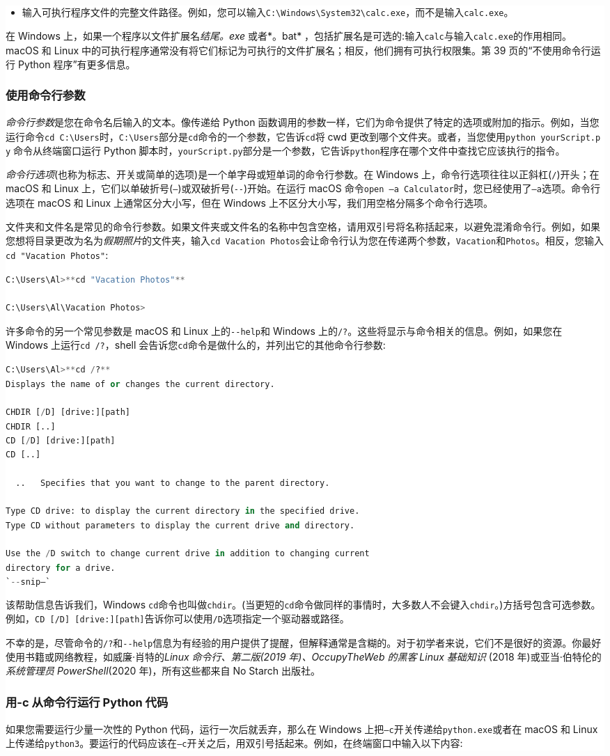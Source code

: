 *   输入可执行程序文件的完整文件路径。例如，您可以输入`C:\Windows\System32\calc.exe`，而不是输入`calc.exe`。

在 Windows 上，如果一个程序以文件扩展名*结尾。exe* 或者*。bat* ，包括扩展名是可选的:输入`calc`与输入`calc.exe`的作用相同。macOS 和 Linux 中的可执行程序通常没有将它们标记为可执行的文件扩展名；相反，他们拥有可执行权限集。第 39 页的“不使用命令行运行 Python 程序”有更多信息。

### 使用命令行参数

*命令行参数*是您在命令名后输入的文本。像传递给 Python 函数调用的参数一样，它们为命令提供了特定的选项或附加的指示。例如，当您运行命令`cd C:\Users`时，`C:\Users`部分是`cd`命令的一个参数，它告诉`cd`将 cwd 更改到哪个文件夹。或者，当您使用`python yourScript.py` 命令从终端窗口运行 Python 脚本时，`yourScript.py`部分是一个参数，它告诉`python`程序在哪个文件中查找它应该执行的指令。

*命令行选项*(也称为标志、开关或简单的选项)是一个单字母或短单词的命令行参数。在 Windows 上，命令行选项往往以正斜杠(`/`)开头；在 macOS 和 Linux 上，它们以单破折号(`–`)或双破折号(`--`)开始。在运行 macOS 命令`open –a Calculator`时，您已经使用了`–a`选项。命令行选项在 macOS 和 Linux 上通常区分大小写，但在 Windows 上不区分大小写，我们用空格分隔多个命令行选项。

文件夹和文件名是常见的命令行参数。如果文件夹或文件名的名称中包含空格，请用双引号将名称括起来，以避免混淆命令行。例如，如果您想将目录更改为名为*假期照片*的文件夹，输入`cd Vacation Photos`会让命令行认为您在传递两个参数，`Vacation`和`Photos`。相反，您输入`cd "Vacation Photos"`:

```py
C:\Users\Al>**cd "Vacation Photos"**

C:\Users\Al\Vacation Photos>
```

许多命令的另一个常见参数是 macOS 和 Linux 上的`--help`和 Windows 上的`/?`。这些将显示与命令相关的信息。例如，如果您在 Windows 上运行`cd /?`，shell 会告诉您`cd`命令是做什么的，并列出它的其他命令行参数:

```py
C:\Users\Al>**cd /?**
Displays the name of or changes the current directory.

CHDIR [/D] [drive:][path]
CHDIR [..]
CD [/D] [drive:][path]
CD [..]

  ..   Specifies that you want to change to the parent directory.

Type CD drive: to display the current directory in the specified drive.
Type CD without parameters to display the current drive and directory.

Use the /D switch to change current drive in addition to changing current
directory for a drive.
`--snip—`
```

该帮助信息告诉我们，Windows `cd`命令也叫做`chdir`。(当更短的`cd`命令做同样的事情时，大多数人不会键入`chdir`。)方括号包含可选参数。例如，`CD [/D] [drive:][path]`告诉你可以使用`/D`选项指定一个驱动器或路径。

不幸的是，尽管命令的`/?`和`--help`信息为有经验的用户提供了提醒，但解释通常是含糊的。对于初学者来说，它们不是很好的资源。你最好使用书籍或网络教程，如威廉·肖特的*Linux 命令行、*第二版(2019 年)、OccupyTheWeb 的*黑客 Linux 基础知识* (2018 年)或亚当·伯特伦的*系统管理员 PowerShell*(2020 年)，所有这些都来自 No Starch 出版社。

### 用-c 从命令行运行 Python 代码

如果您需要运行少量一次性的 Python 代码，运行一次后就丢弃，那么在 Windows 上把`–c`开关传递给`python.exe`或者在 macOS 和 Linux 上传递给`python3`。要运行的代码应该在`–c`开关之后，用双引号括起来。例如，在终端窗口中输入以下内容:
